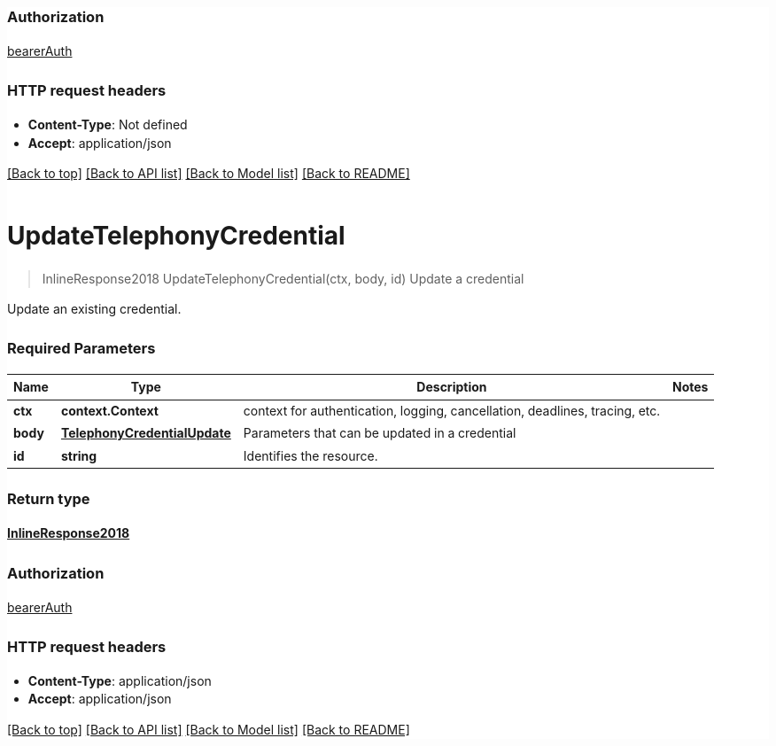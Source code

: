 ### Authorization

[bearerAuth](../README.md#bearerAuth)

### HTTP request headers

 - **Content-Type**: Not defined
 - **Accept**: application/json

[[Back to top]](#) [[Back to API list]](../README.md#documentation-for-api-endpoints) [[Back to Model list]](../README.md#documentation-for-models) [[Back to README]](../README.md)

# **UpdateTelephonyCredential**
> InlineResponse2018 UpdateTelephonyCredential(ctx, body, id)
Update a credential

Update an existing credential.

### Required Parameters

Name | Type | Description  | Notes
------------- | ------------- | ------------- | -------------
 **ctx** | **context.Context** | context for authentication, logging, cancellation, deadlines, tracing, etc.
  **body** | [**TelephonyCredentialUpdate**](TelephonyCredentialUpdate.md)| Parameters that can be updated in a credential | 
  **id** | **string**| Identifies the resource. | 

### Return type

[**InlineResponse2018**](inline_response_201_8.md)

### Authorization

[bearerAuth](../README.md#bearerAuth)

### HTTP request headers

 - **Content-Type**: application/json
 - **Accept**: application/json

[[Back to top]](#) [[Back to API list]](../README.md#documentation-for-api-endpoints) [[Back to Model list]](../README.md#documentation-for-models) [[Back to README]](../README.md)

